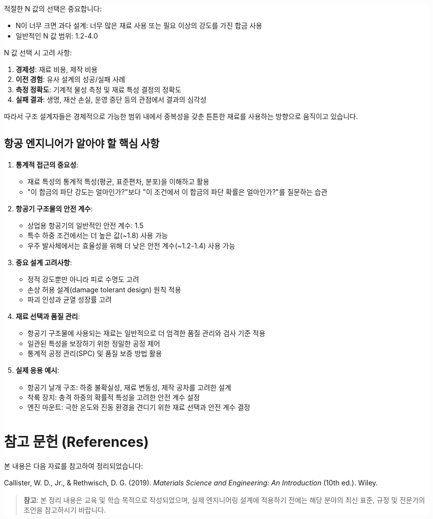 적절한 N 값의 선택은 중요합니다:
- N이 너무 크면 과다 설계: 너무 많은 재료 사용 또는 필요 이상의 강도를 가진 합금 사용
- 일반적인 N 값 범위: 1.2-4.0

N 값 선택 시 고려 사항:
1. **경제성**: 재료 비용, 제작 비용
2. **이전 경험**: 유사 설계의 성공/실패 사례
3. **측정 정확도**: 기계적 물성 측정 및 재료 특성 결정의 정확도
4. **실패 결과**: 생명, 재산 손실, 운영 중단 등의 관점에서 결과의 심각성

따라서 구조 설계자들은 경제적으로 가능한 범위 내에서 중복성을 갖춘 튼튼한 재료를 사용하는 방향으로 움직이고 있습니다.

## 항공 엔지니어가 알아야 할 핵심 사항

1. **통계적 접근의 중요성**:
   - 재료 특성의 통계적 특성(평균, 표준편차, 분포)을 이해하고 활용
   - "이 합금의 파단 강도는 얼마인가?"보다 "이 조건에서 이 합금의 파단 확률은 얼마인가?"를 질문하는 습관

2. **항공기 구조물의 안전 계수**:
   - 상업용 항공기의 일반적인 안전 계수: 1.5
   - 특수 하중 조건에서는 더 높은 값(~1.8) 사용 가능
   - 우주 발사체에서는 효율성을 위해 더 낮은 안전 계수(~1.2-1.4) 사용 가능

3. **중요 설계 고려사항**:
   - 정적 강도뿐만 아니라 피로 수명도 고려
   - 손상 허용 설계(damage tolerant design) 원칙 적용
   - 파괴 인성과 균열 성장률 고려

4. **재료 선택과 품질 관리**:
   - 항공기 구조물에 사용되는 재료는 일반적으로 더 엄격한 품질 관리와 검사 기준 적용
   - 일관된 특성을 보장하기 위한 정밀한 공정 제어
   - 통계적 공정 관리(SPC) 및 품질 보증 방법 활용

5. **실제 응용 예시**:
   - 항공기 날개 구조: 하중 불확실성, 재료 변동성, 제작 공차를 고려한 설계
   - 착륙 장치: 충격 하중의 확률적 특성을 고려한 안전 계수 설정
   - 엔진 마운트: 극한 온도와 진동 환경을 견디기 위한 재료 선택과 안전 계수 결정
   
# 참고 문헌 (References)

본 내용은 다음 자료를 참고하여 정리되었습니다:

Callister, W. D., Jr., & Rethwisch, D. G. (2019). *Materials Science and Engineering: An Introduction* (10th ed.). Wiley.

> **참고**: 본 정리 내용은 교육 및 학습 목적으로 작성되었으며, 실제 엔지니어링 설계에 적용하기 전에는 해당 분야의 최신 표준, 규정 및 전문가의 조언을 참고하시기 바랍니다.